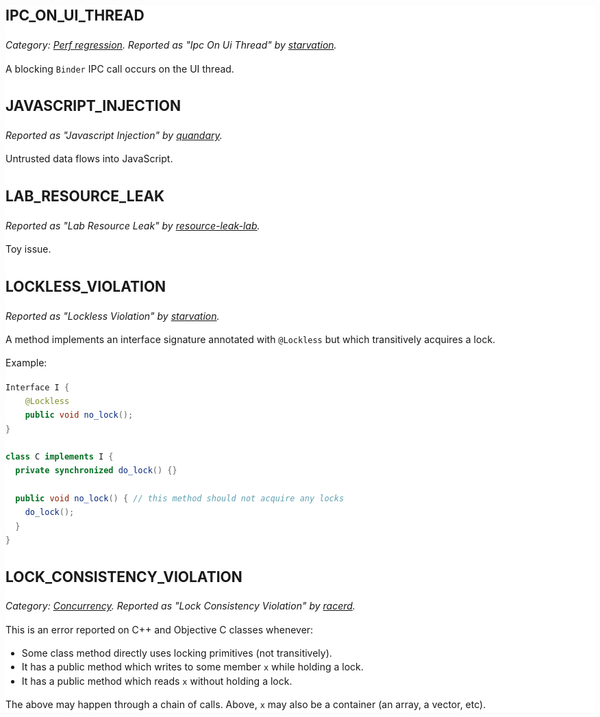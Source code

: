 ## IPC_ON_UI_THREAD

*Category: [Perf regression](/docs/all-categories#perf-regression). Reported as "Ipc On Ui Thread" by [starvation](/docs/checker-starvation).*

A blocking `Binder` IPC call occurs on the UI thread.
## JAVASCRIPT_INJECTION

*Reported as "Javascript Injection" by [quandary](/docs/checker-quandary).*

Untrusted data flows into JavaScript.
## LAB_RESOURCE_LEAK

*Reported as "Lab Resource Leak" by [resource-leak-lab](/docs/checker-resource-leak-lab).*

Toy issue.
## LOCKLESS_VIOLATION

*Reported as "Lockless Violation" by [starvation](/docs/checker-starvation).*

A method implements an interface signature annotated with `@Lockless` but which transitively acquires a lock.

Example:

```java
Interface I {
    @Lockless
    public void no_lock();
}

class C implements I {
  private synchronized do_lock() {}

  public void no_lock() { // this method should not acquire any locks
    do_lock();
  }
}
```

## LOCK_CONSISTENCY_VIOLATION

*Category: [Concurrency](/docs/all-categories#concurrency). Reported as "Lock Consistency Violation" by [racerd](/docs/checker-racerd).*

This is an error reported on C++ and Objective C classes whenever:

- Some class method directly uses locking primitives (not transitively).
- It has a public method which writes to some member `x` while holding a lock.
- It has a public method which reads `x` without holding a lock.

The above may happen through a chain of calls. Above, `x` may also be a
container (an array, a vector, etc).
